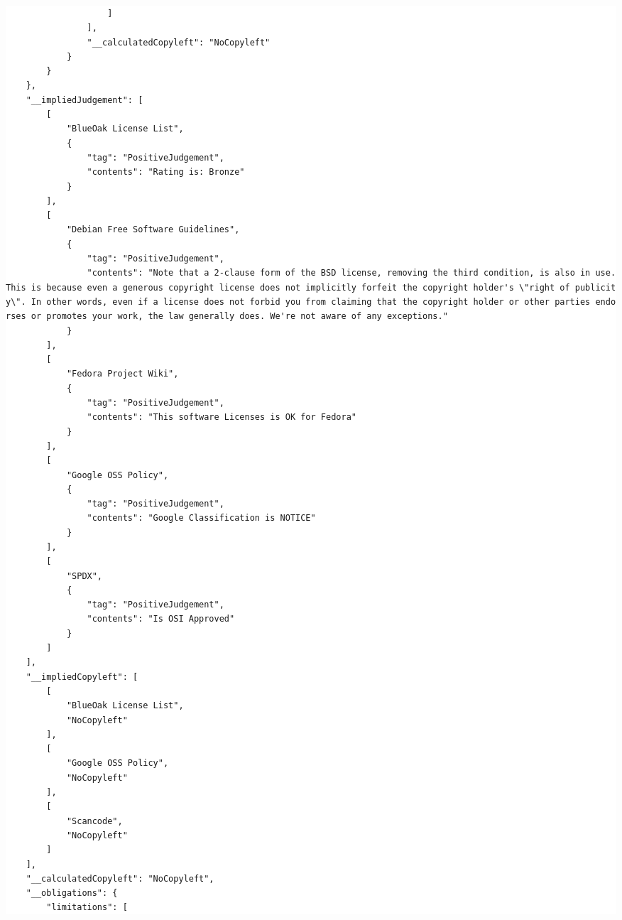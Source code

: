                         ]
                    ],
                    "__calculatedCopyleft": "NoCopyleft"
                }
            }
        },
        "__impliedJudgement": [
            [
                "BlueOak License List",
                {
                    "tag": "PositiveJudgement",
                    "contents": "Rating is: Bronze"
                }
            ],
            [
                "Debian Free Software Guidelines",
                {
                    "tag": "PositiveJudgement",
                    "contents": "Note that a 2-clause form of the BSD license, removing the third condition, is also in use. This is because even a generous copyright license does not implicitly forfeit the copyright holder's \"right of publicity\". In other words, even if a license does not forbid you from claiming that the copyright holder or other parties endorses or promotes your work, the law generally does. We're not aware of any exceptions."
                }
            ],
            [
                "Fedora Project Wiki",
                {
                    "tag": "PositiveJudgement",
                    "contents": "This software Licenses is OK for Fedora"
                }
            ],
            [
                "Google OSS Policy",
                {
                    "tag": "PositiveJudgement",
                    "contents": "Google Classification is NOTICE"
                }
            ],
            [
                "SPDX",
                {
                    "tag": "PositiveJudgement",
                    "contents": "Is OSI Approved"
                }
            ]
        ],
        "__impliedCopyleft": [
            [
                "BlueOak License List",
                "NoCopyleft"
            ],
            [
                "Google OSS Policy",
                "NoCopyleft"
            ],
            [
                "Scancode",
                "NoCopyleft"
            ]
        ],
        "__calculatedCopyleft": "NoCopyleft",
        "__obligations": {
            "limitations": [